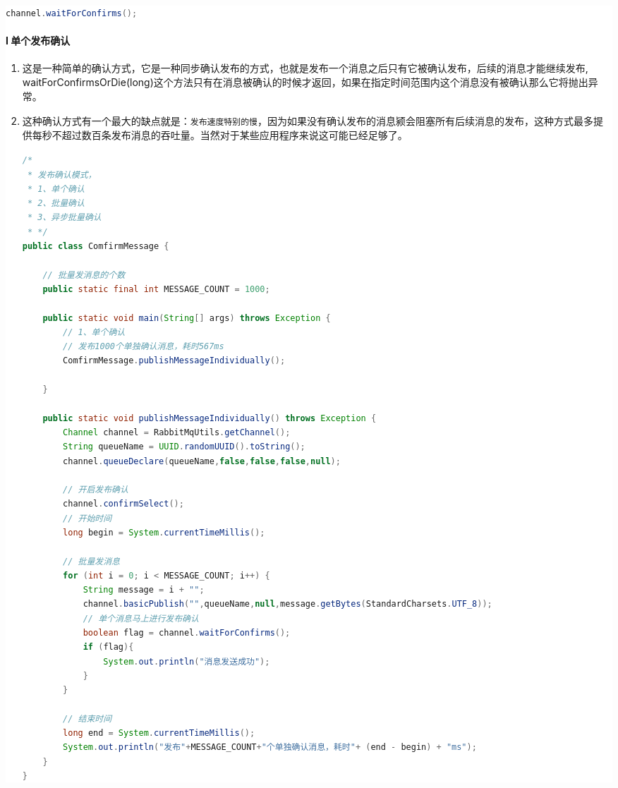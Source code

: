 ```java
channel.waitForConfirms();
```

#### I 单个发布确认

1. 这是一种简单的确认方式，它是一种同步确认发布的方式，也就是发布一个消息之后只有它被确认发布，后续的消息才能继续发布, waitForConfirmsOrDie(long)这个方法只有在消息被确认的时候才返回，如果在指定时间范围内这个消息没有被确认那么它将抛出异常。

2. 这种确认方式有一个最大的缺点就是：`发布速度特别的慢`，因为如果没有确认发布的消息颍会阻塞所有后续消息的发布，这种方式最多提供每秒不超过数百条发布消息的吞吐量。当然对于某些应用程序来说这可能已经足够了。

   ```java
   /*
    * 发布确认模式，
    * 1、单个确认
    * 2、批量确认
    * 3、异步批量确认
    * */
   public class ComfirmMessage {
   
       // 批量发消息的个数
       public static final int MESSAGE_COUNT = 1000;
   
       public static void main(String[] args) throws Exception {
           // 1、单个确认
           // 发布1000个单独确认消息，耗时567ms
           ComfirmMessage.publishMessageIndividually();
   
       }
   
       public static void publishMessageIndividually() throws Exception {
           Channel channel = RabbitMqUtils.getChannel();
           String queueName = UUID.randomUUID().toString();
           channel.queueDeclare(queueName,false,false,false,null);
   
           // 开启发布确认
           channel.confirmSelect();
           // 开始时间
           long begin = System.currentTimeMillis();
   
           // 批量发消息
           for (int i = 0; i < MESSAGE_COUNT; i++) {
               String message = i + "";
               channel.basicPublish("",queueName,null,message.getBytes(StandardCharsets.UTF_8));
               // 单个消息马上进行发布确认
               boolean flag = channel.waitForConfirms();
               if (flag){
                   System.out.println("消息发送成功");
               }
           }
   
           // 结束时间
           long end = System.currentTimeMillis();
           System.out.println("发布"+MESSAGE_COUNT+"个单独确认消息，耗时"+ (end - begin) + "ms");
       }
   }
   ```
